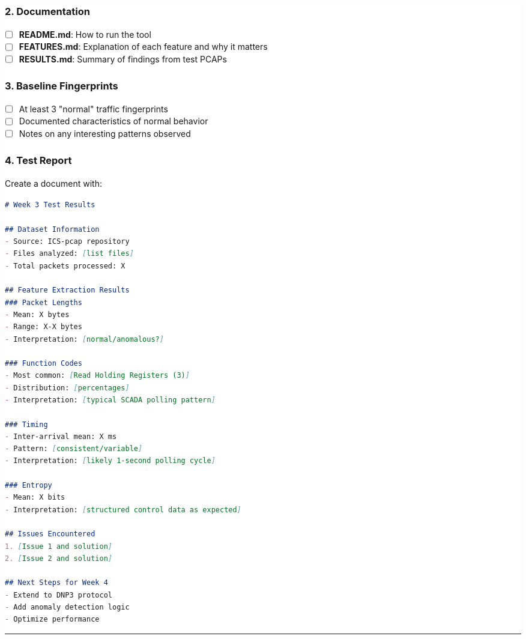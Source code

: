### 2. Documentation
- [ ] **README.md**: How to run the tool
- [ ] **FEATURES.md**: Explanation of each feature and why it matters
- [ ] **RESULTS.md**: Summary of findings from test PCAPs

### 3. Baseline Fingerprints
- [ ] At least 3 "normal" traffic fingerprints
- [ ] Documented characteristics of normal behavior
- [ ] Notes on any interesting patterns observed

### 4. Test Report
Create a document with:
```markdown
# Week 3 Test Results

## Dataset Information
- Source: ICS-pcap repository
- Files analyzed: [list files]
- Total packets processed: X

## Feature Extraction Results
### Packet Lengths
- Mean: X bytes
- Range: X-X bytes
- Interpretation: [normal/anomalous?]

### Function Codes
- Most common: [Read Holding Registers (3)]
- Distribution: [percentages]
- Interpretation: [typical SCADA polling pattern]

### Timing
- Inter-arrival mean: X ms
- Pattern: [consistent/variable]
- Interpretation: [likely 1-second polling cycle]

### Entropy
- Mean: X bits
- Interpretation: [structured control data as expected]

## Issues Encountered
1. [Issue 1 and solution]
2. [Issue 2 and solution]

## Next Steps for Week 4
- Extend to DNP3 protocol
- Add anomaly detection logic
- Optimize performance
```

---
